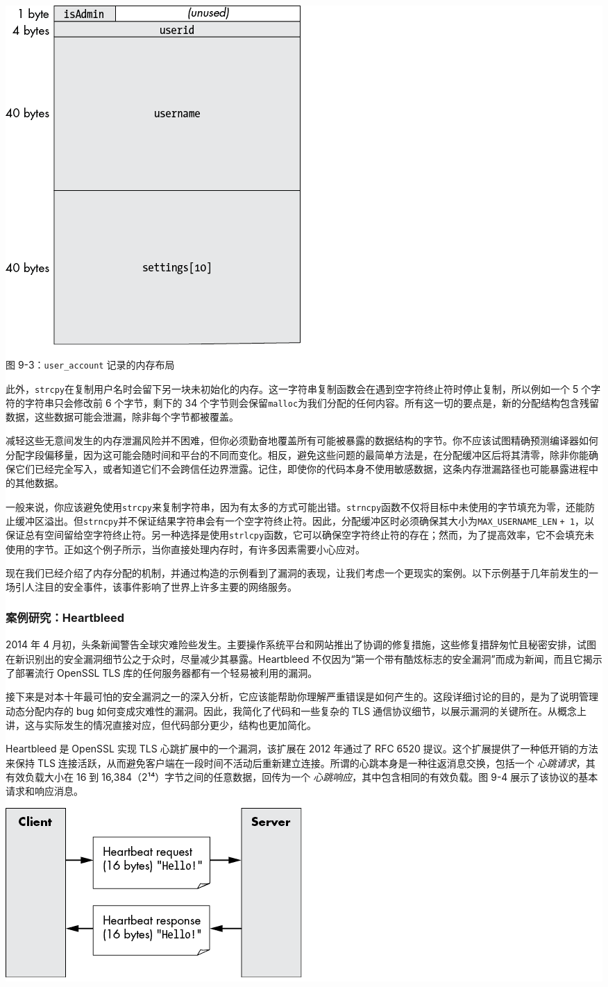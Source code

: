 ![f09003](img/f09003.png)

图 9-3：`user_account` 记录的内存布局

此外，`strcpy`在复制用户名时会留下另一块未初始化的内存。这一字符串复制函数会在遇到空字符终止符时停止复制，所以例如一个 5 个字符的字符串只会修改前 6 个字节，剩下的 34 个字节则会保留`malloc`为我们分配的任何内容。所有这一切的要点是，新的分配结构包含残留数据，这些数据可能会泄漏，除非每个字节都被覆盖。

减轻这些无意间发生的内存泄漏风险并不困难，但你必须勤奋地覆盖所有可能被暴露的数据结构的字节。你不应该试图精确预测编译器如何分配字段偏移量，因为这可能会随时间和平台的不同而变化。相反，避免这些问题的最简单方法是，在分配缓冲区后将其清零，除非你能确保它们已经完全写入，或者知道它们不会跨信任边界泄露。记住，即使你的代码本身不使用敏感数据，这条内存泄漏路径也可能暴露进程中的其他数据。

一般来说，你应该避免使用`strcpy`来复制字符串，因为有太多的方式可能出错。`strncpy`函数不仅将目标中未使用的字节填充为零，还能防止缓冲区溢出。但`strncpy`并不保证结果字符串会有一个空字符终止符。因此，分配缓冲区时必须确保其大小为`MAX_USERNAME_LEN` `+ 1`，以保证总有空间留给空字符终止符。另一种选择是使用`strlcpy`函数，它可以确保空字符终止符的存在；然而，为了提高效率，它不会填充未使用的字节。正如这个例子所示，当你直接处理内存时，有许多因素需要小心应对。

现在我们已经介绍了内存分配的机制，并通过构造的示例看到了漏洞的表现，让我们考虑一个更现实的案例。以下示例基于几年前发生的一场引人注目的安全事件，该事件影响了世界上许多主要的网络服务。

### 案例研究：Heartbleed

2014 年 4 月初，头条新闻警告全球灾难险些发生。主要操作系统平台和网站推出了协调的修复措施，这些修复措辞匆忙且秘密安排，试图在新识别出的安全漏洞细节公之于众时，尽量减少其暴露。Heartbleed 不仅因为“第一个带有酷炫标志的安全漏洞”而成为新闻，而且它揭示了部署流行 OpenSSL TLS 库的任何服务器都有一个轻易被利用的漏洞。

接下来是对本十年最可怕的安全漏洞之一的深入分析，它应该能帮助你理解严重错误是如何产生的。这段详细讨论的目的，是为了说明管理动态分配内存的 bug 如何变成灾难性的漏洞。因此，我简化了代码和一些复杂的 TLS 通信协议细节，以展示漏洞的关键所在。从概念上讲，这与实际发生的情况直接对应，但代码部分更少，结构也更加简化。

Heartbleed 是 OpenSSL 实现 TLS 心跳扩展中的一个漏洞，该扩展在 2012 年通过了 RFC 6520 提议。这个扩展提供了一种低开销的方法来保持 TLS 连接活跃，从而避免客户端在一段时间不活动后重新建立连接。所谓的心跳本身是一种往返消息交换，包括一个 *心跳请求*，其有效负载大小在 16 到 16,384（2¹⁴）字节之间的任意数据，回传为一个 *心跳响应*，其中包含相同的有效负载。图 9-4 展示了该协议的基本请求和响应消息。

![f09004](img/f09004.png)
